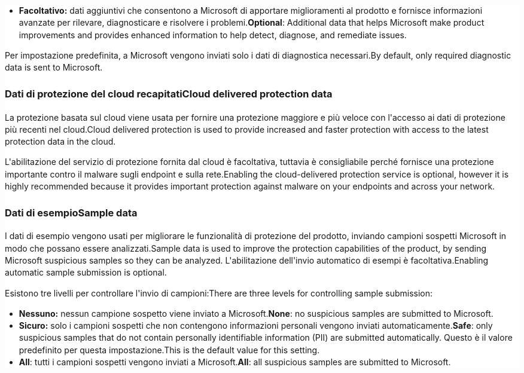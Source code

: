 * <span data-ttu-id="d6e05-120">**Facoltativo:** dati aggiuntivi che consentono a Microsoft di apportare miglioramenti al prodotto e fornisce informazioni avanzate per rilevare, diagnosticare e risolvere i problemi.</span><span class="sxs-lookup"><span data-stu-id="d6e05-120">**Optional**: Additional data that helps Microsoft make product improvements and provides enhanced information to help detect, diagnose, and remediate issues.</span></span>

<span data-ttu-id="d6e05-121">Per impostazione predefinita, a Microsoft vengono inviati solo i dati di diagnostica necessari.</span><span class="sxs-lookup"><span data-stu-id="d6e05-121">By default, only required diagnostic data is sent to Microsoft.</span></span>

### <a name="cloud-delivered-protection-data"></a><span data-ttu-id="d6e05-122">Dati di protezione del cloud recapitati</span><span class="sxs-lookup"><span data-stu-id="d6e05-122">Cloud delivered protection data</span></span>

<span data-ttu-id="d6e05-123">La protezione basata sul cloud viene usata per fornire una protezione maggiore e più veloce con l'accesso ai dati di protezione più recenti nel cloud.</span><span class="sxs-lookup"><span data-stu-id="d6e05-123">Cloud delivered protection is used to provide increased and faster protection with access to the latest protection data in the cloud.</span></span>

<span data-ttu-id="d6e05-124">L'abilitazione del servizio di protezione fornita dal cloud è facoltativa, tuttavia è consigliabile perché fornisce una protezione importante contro il malware sugli endpoint e sulla rete.</span><span class="sxs-lookup"><span data-stu-id="d6e05-124">Enabling the cloud-delivered protection service is optional, however it is highly recommended because it provides important protection against malware on your endpoints and across your network.</span></span>

### <a name="sample-data"></a><span data-ttu-id="d6e05-125">Dati di esempio</span><span class="sxs-lookup"><span data-stu-id="d6e05-125">Sample data</span></span>

<span data-ttu-id="d6e05-126">I dati di esempio vengono usati per migliorare le funzionalità di protezione del prodotto, inviando campioni sospetti Microsoft in modo che possano essere analizzati.</span><span class="sxs-lookup"><span data-stu-id="d6e05-126">Sample data is used to improve the protection capabilities of the product, by sending Microsoft suspicious samples so they can be analyzed.</span></span> <span data-ttu-id="d6e05-127">L'abilitazione dell'invio automatico di esempi è facoltativa.</span><span class="sxs-lookup"><span data-stu-id="d6e05-127">Enabling automatic sample submission is optional.</span></span>

<span data-ttu-id="d6e05-128">Esistono tre livelli per controllare l'invio di campioni:</span><span class="sxs-lookup"><span data-stu-id="d6e05-128">There are three levels for controlling sample submission:</span></span>

- <span data-ttu-id="d6e05-129">**Nessuno:** nessun campione sospetto viene inviato a Microsoft.</span><span class="sxs-lookup"><span data-stu-id="d6e05-129">**None**: no suspicious samples are submitted to Microsoft.</span></span>
- <span data-ttu-id="d6e05-130">**Sicuro:** solo i campioni sospetti che non contengono informazioni personali vengono inviati automaticamente.</span><span class="sxs-lookup"><span data-stu-id="d6e05-130">**Safe**: only suspicious samples that do not contain personally identifiable information (PII) are submitted automatically.</span></span> <span data-ttu-id="d6e05-131">Questo è il valore predefinito per questa impostazione.</span><span class="sxs-lookup"><span data-stu-id="d6e05-131">This is the default value for this setting.</span></span>
- <span data-ttu-id="d6e05-132">**All**: tutti i campioni sospetti vengono inviati a Microsoft.</span><span class="sxs-lookup"><span data-stu-id="d6e05-132">**All**: all suspicious samples are submitted to Microsoft.</span></span>
